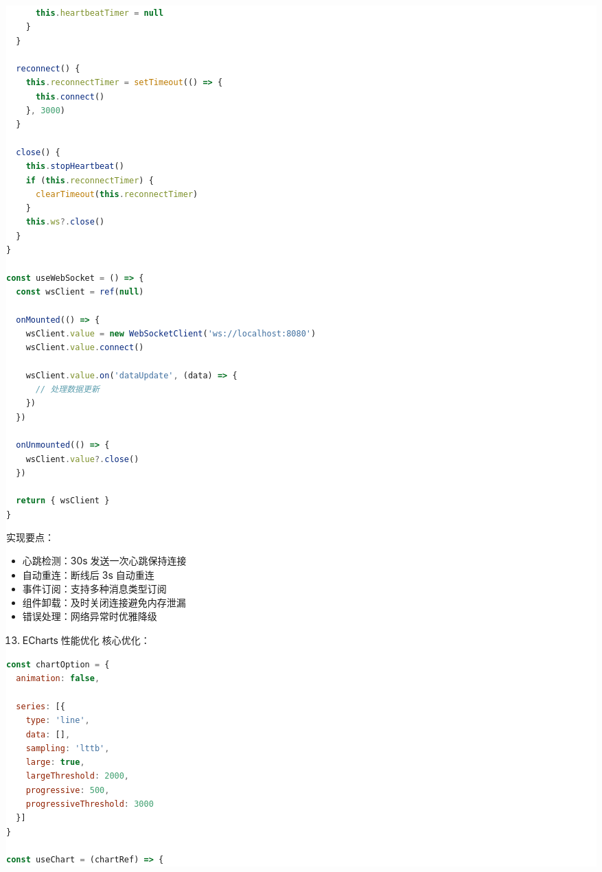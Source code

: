```javascript
      this.heartbeatTimer = null
    }
  }
  
  reconnect() {
    this.reconnectTimer = setTimeout(() => {
      this.connect()
    }, 3000)
  }
  
  close() {
    this.stopHeartbeat()
    if (this.reconnectTimer) {
      clearTimeout(this.reconnectTimer)
    }
    this.ws?.close()
  }
}

const useWebSocket = () => {
  const wsClient = ref(null)
  
  onMounted(() => {
    wsClient.value = new WebSocketClient('ws://localhost:8080')
    wsClient.value.connect()
    
    wsClient.value.on('dataUpdate', (data) => {
      // 处理数据更新
    })
  })
  
  onUnmounted(() => {
    wsClient.value?.close()
  })
  
  return { wsClient }
}
```

实现要点：
* 心跳检测：30s 发送一次心跳保持连接
* 自动重连：断线后 3s 自动重连
* 事件订阅：支持多种消息类型订阅
* 组件卸载：及时关闭连接避免内存泄漏
* 错误处理：网络异常时优雅降级

13. ECharts 性能优化
核心优化：
```javascript
const chartOption = {
  animation: false,
  
  series: [{
    type: 'line',
    data: [],
    sampling: 'lttb',
    large: true,
    largeThreshold: 2000,
    progressive: 500,
    progressiveThreshold: 3000
  }]
}

const useChart = (chartRef) => {
```
